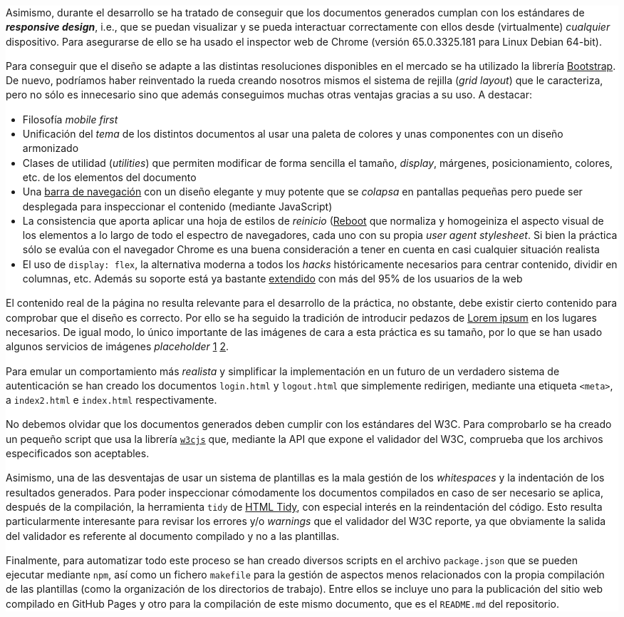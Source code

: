 Asimismo, durante el desarrollo se ha tratado de conseguir que los documentos generados cumplan con los estándares de _**responsive design**_, i.e., que se puedan visualizar y se pueda interactuar correctamente con ellos desde (virtualmente) *cualquier* dispositivo. Para asegurarse de ello se ha usado el inspector web de Chrome (versión 65.0.3325.181 para Linux Debian 64-bit).

Para conseguir que el diseño se adapte a las distintas resoluciones disponibles en el mercado se ha utilizado la librería [Bootstrap](https://getbootstrap.com/). De nuevo, podríamos haber reinventado la rueda creando nosotros mismos el sistema de rejilla (*grid layout*) que le caracteriza, pero no sólo es innecesario sino que además conseguimos muchas otras ventajas gracias a su uso. A destacar:

* Filosofía *mobile first*
* Unificación del *tema* de los distintos documentos al usar una paleta de colores y unas componentes con un diseño armonizado
* Clases de utilidad (*utilities*) que permiten modificar de forma sencilla el tamaño, *display*, márgenes, posicionamiento, colores, etc. de los elementos del documento
* Una [barra de navegación](https://getbootstrap.com/docs/4.0/components/navbar/) con un diseño elegante y muy potente que se *colapsa* en pantallas pequeñas pero puede ser desplegada para inspeccionar el contenido (mediante JavaScript)
* La consistencia que aporta aplicar una hoja de estilos de *reinicio* ([Reboot](https://getbootstrap.com/docs/4.0/content/reboot/) que normaliza y homogeiniza el aspecto visual de los elementos a lo largo de todo el espectro de navegadores, cada uno con su propia *user agent stylesheet*. Si bien la práctica sólo se evalúa con el navegador Chrome es una buena consideración a tener en cuenta en casi cualquier situación realista
* El uso de `display: flex`, la alternativa moderna a todos los *hacks* históricamente necesarios para centrar contenido, dividir en columnas, etc. Además su soporte está ya bastante [extendido](https://caniuse.com/#feat=flexbox) con más del 95% de los usuarios de la web

El contenido real de la página no resulta relevante para el desarrollo de la práctica, no obstante, debe existir cierto contenido para comprobar que el diseño es correcto. Por ello se ha seguido la tradición de introducir pedazos de [Lorem ipsum](https://www.lipsum.com/) en los lugares necesarios. De igual modo, lo único importante de las imágenes de cara a esta práctica es su tamaño, por lo que se han usado algunos servicios de imágenes *placeholder* [1](picsum.photos) [2](https://placeholder.com/).

Para emular un comportamiento más *realista* y simplificar la implementación en un futuro de un verdadero sistema de autenticación se han creado los documentos `login.html` y `logout.html` que simplemente redirigen, mediante una etiqueta `<meta>`, a `index2.html` e `index.html` respectivamente.

No debemos olvidar que los documentos generados deben cumplir con los estándares del W3C. Para comprobarlo se ha creado un pequeño script que usa la librería [`w3cjs`](https://github.com/thomasdavis/w3cjs) que, mediante la API que expone el validador del W3C, comprueba que los archivos especificados son aceptables.

Asimismo, una de las desventajas de usar un sistema de plantillas es la mala gestión de los *whitespaces* y la indentación de los resultados generados. Para poder inspeccionar cómodamente los documentos compilados en caso de ser necesario se aplica, después de la compilación, la herramienta `tidy` de [HTML Tidy](http://www.html-tidy.org/), con especial interés en la reindentación del código. Esto resulta particularmente interesante para revisar los errores y/o *warnings* que el validador del W3C reporte, ya que obviamente la salida del validador es referente al documento compilado y no a las plantillas.

Finalmente, para automatizar todo este proceso se han creado diversos scripts en el archivo `package.json` que se pueden ejecutar mediante `npm`, así como un fichero `makefile` para la gestión de aspectos menos relacionados con la propia compilación de las plantillas (como la organización de los directorios de trabajo). Entre ellos se incluye uno para la publicación del sitio web compilado en GitHub Pages y otro para la compilación de este mismo documento, que es el `README.md` del repositorio.
